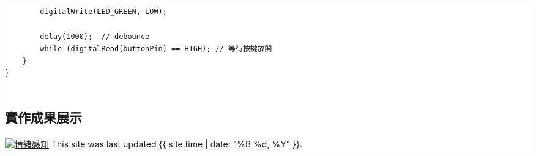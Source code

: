 ```
        digitalWrite(LED_GREEN, LOW);

        delay(1000);  // debounce
        while (digitalRead(buttonPin) == HIGH); // 等待按鍵放開
    }
}


```
## 實作成果展示<br>
[![情緒感知](https://img.youtube.com/vi/zSsoNETjJEk/0.jpg)](https://www.youtube.com/watch?v=zSsoNETjJEk)
This site was last updated {{ site.time | date: "%B %d, %Y" }}.

